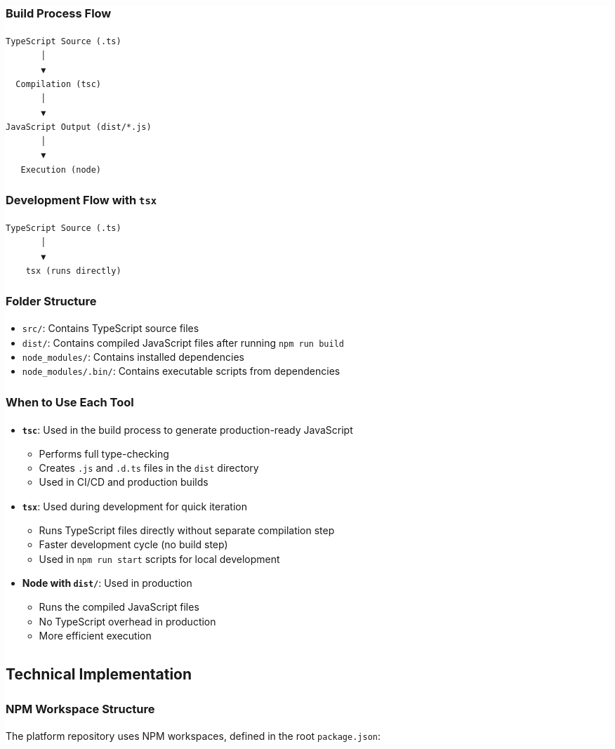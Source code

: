 ### Build Process Flow

```
TypeScript Source (.ts)
       │
       ▼
  Compilation (tsc)
       │
       ▼
JavaScript Output (dist/*.js)
       │
       ▼
   Execution (node)
```

### Development Flow with `tsx`

```
TypeScript Source (.ts)
       │
       ▼
    tsx (runs directly)
```

### Folder Structure

- `src/`: Contains TypeScript source files
- `dist/`: Contains compiled JavaScript files after running `npm run build`
- `node_modules/`: Contains installed dependencies
- `node_modules/.bin/`: Contains executable scripts from dependencies

### When to Use Each Tool

- **`tsc`**: Used in the build process to generate production-ready JavaScript
  - Performs full type-checking
  - Creates `.js` and `.d.ts` files in the `dist` directory
  - Used in CI/CD and production builds

- **`tsx`**: Used during development for quick iteration
  - Runs TypeScript files directly without separate compilation step
  - Faster development cycle (no build step)
  - Used in `npm run start` scripts for local development

- **Node with `dist/`**: Used in production
  - Runs the compiled JavaScript files
  - No TypeScript overhead in production
  - More efficient execution

## Technical Implementation

### NPM Workspace Structure

The platform repository uses NPM workspaces, defined in the root `package.json`:
